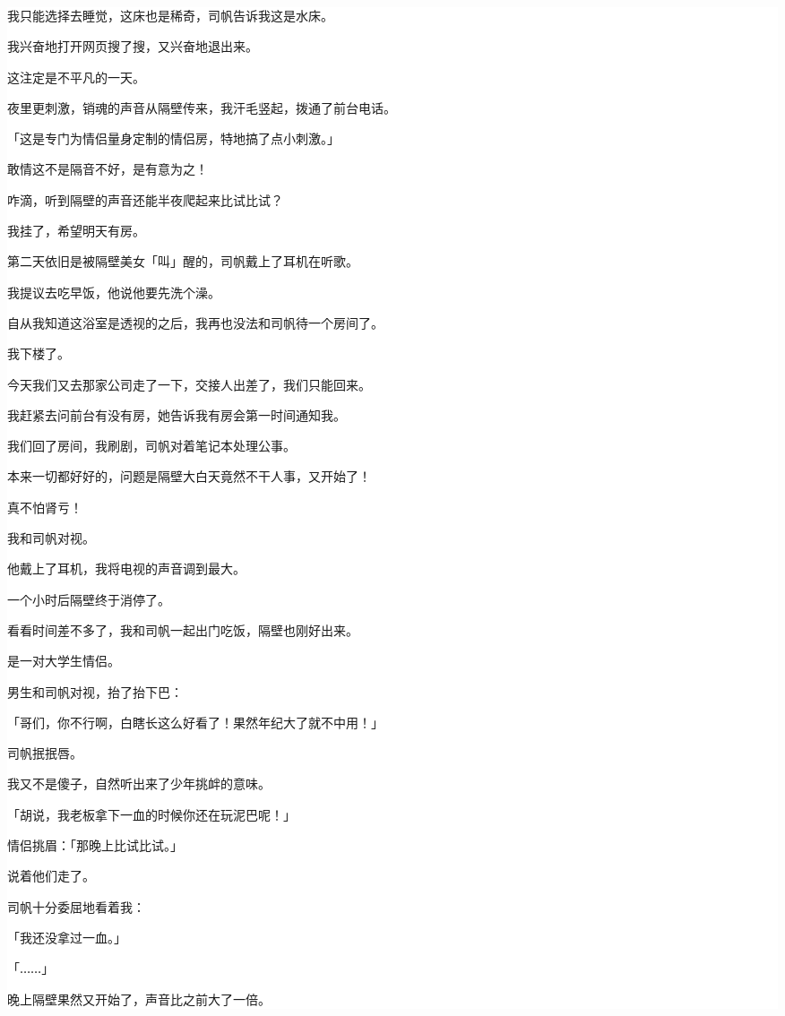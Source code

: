 我只能选择去睡觉，这床也是稀奇，司帆告诉我这是水床。

我兴奋地打开网页搜了搜，又兴奋地退出来。

这注定是不平凡的一天。

夜里更刺激，销魂的声音从隔壁传来，我汗毛竖起，拨通了前台电话。

「这是专门为情侣量身定制的情侣房，特地搞了点小刺激。」

敢情这不是隔音不好，是有意为之！

咋滴，听到隔壁的声音还能半夜爬起来比试比试？

我挂了，希望明天有房。

第二天依旧是被隔壁美女「叫」醒的，司帆戴上了耳机在听歌。

我提议去吃早饭，他说他要先洗个澡。

自从我知道这浴室是透视的之后，我再也没法和司帆待一个房间了。

我下楼了。

今天我们又去那家公司走了一下，交接人出差了，我们只能回来。

我赶紧去问前台有没有房，她告诉我有房会第一时间通知我。

我们回了房间，我刷剧，司帆对着笔记本处理公事。

本来一切都好好的，问题是隔壁大白天竟然不干人事，又开始了！

真不怕肾亏！

我和司帆对视。

他戴上了耳机，我将电视的声音调到最大。

一个小时后隔壁终于消停了。

看看时间差不多了，我和司帆一起出门吃饭，隔壁也刚好出来。

是一对大学生情侣。

男生和司帆对视，抬了抬下巴：

「哥们，你不行啊，白瞎长这么好看了！果然年纪大了就不中用！」

司帆抿抿唇。

我又不是傻子，自然听出来了少年挑衅的意味。

「胡说，我老板拿下一血的时候你还在玩泥巴呢！」

情侣挑眉：「那晚上比试比试。」

说着他们走了。

司帆十分委屈地看着我：

「我还没拿过一血。」

「……」

晚上隔壁果然又开始了，声音比之前大了一倍。
